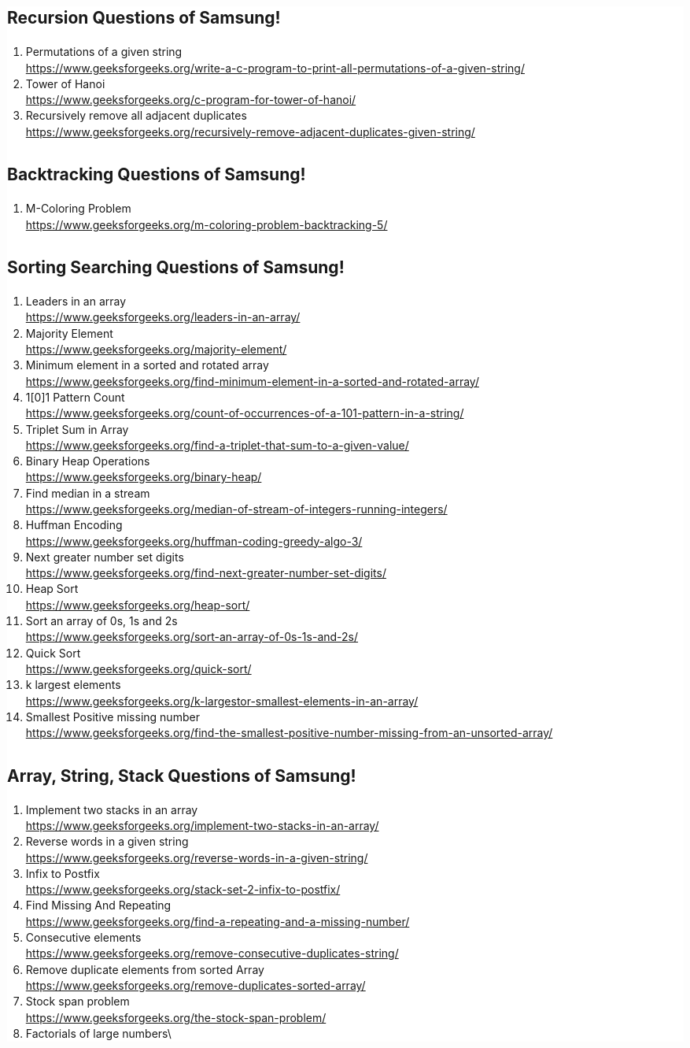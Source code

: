 ## Recursion Questions of Samsung!

1) Permutations of a given string\
https://www.geeksforgeeks.org/write-a-c-program-to-print-all-permutations-of-a-given-string/
2) Tower of Hanoi\
https://www.geeksforgeeks.org/c-program-for-tower-of-hanoi/
3) Recursively remove all adjacent duplicates\
https://www.geeksforgeeks.org/recursively-remove-adjacent-duplicates-given-string/

## Backtracking Questions of Samsung!

1) M-Coloring Problem\
https://www.geeksforgeeks.org/m-coloring-problem-backtracking-5/

## Sorting Searching Questions of Samsung!

1) Leaders in an array\
https://www.geeksforgeeks.org/leaders-in-an-array/
2) Majority Element\
https://www.geeksforgeeks.org/majority-element/
3) Minimum element in a sorted and rotated array\
https://www.geeksforgeeks.org/find-minimum-element-in-a-sorted-and-rotated-array/
4) 1[0]1 Pattern Count\
https://www.geeksforgeeks.org/count-of-occurrences-of-a-101-pattern-in-a-string/
5) Triplet Sum in Array\
https://www.geeksforgeeks.org/find-a-triplet-that-sum-to-a-given-value/
6) Binary Heap Operations\
https://www.geeksforgeeks.org/binary-heap/
7) Find median in a stream\
https://www.geeksforgeeks.org/median-of-stream-of-integers-running-integers/
8) Huffman Encoding\
https://www.geeksforgeeks.org/huffman-coding-greedy-algo-3/
9) Next greater number set digits\
https://www.geeksforgeeks.org/find-next-greater-number-set-digits/
10) Heap Sort\
https://www.geeksforgeeks.org/heap-sort/
11) Sort an array of 0s, 1s and 2s\
https://www.geeksforgeeks.org/sort-an-array-of-0s-1s-and-2s/
12) Quick Sort\
https://www.geeksforgeeks.org/quick-sort/
13) k largest elements\
https://www.geeksforgeeks.org/k-largestor-smallest-elements-in-an-array/
14) Smallest Positive missing number\
https://www.geeksforgeeks.org/find-the-smallest-positive-number-missing-from-an-unsorted-array/

## Array, String, Stack Questions of Samsung!

1) Implement two stacks in an array\
https://www.geeksforgeeks.org/implement-two-stacks-in-an-array/
2) Reverse words in a given string\
https://www.geeksforgeeks.org/reverse-words-in-a-given-string/
3) Infix to Postfix\
https://www.geeksforgeeks.org/stack-set-2-infix-to-postfix/
4) Find Missing And Repeating\
https://www.geeksforgeeks.org/find-a-repeating-and-a-missing-number/
5) Consecutive elements\
https://www.geeksforgeeks.org/remove-consecutive-duplicates-string/
6) Remove duplicate elements from sorted Array\
https://www.geeksforgeeks.org/remove-duplicates-sorted-array/
7) Stock span problem\
https://www.geeksforgeeks.org/the-stock-span-problem/
8) Factorials of large numbers\